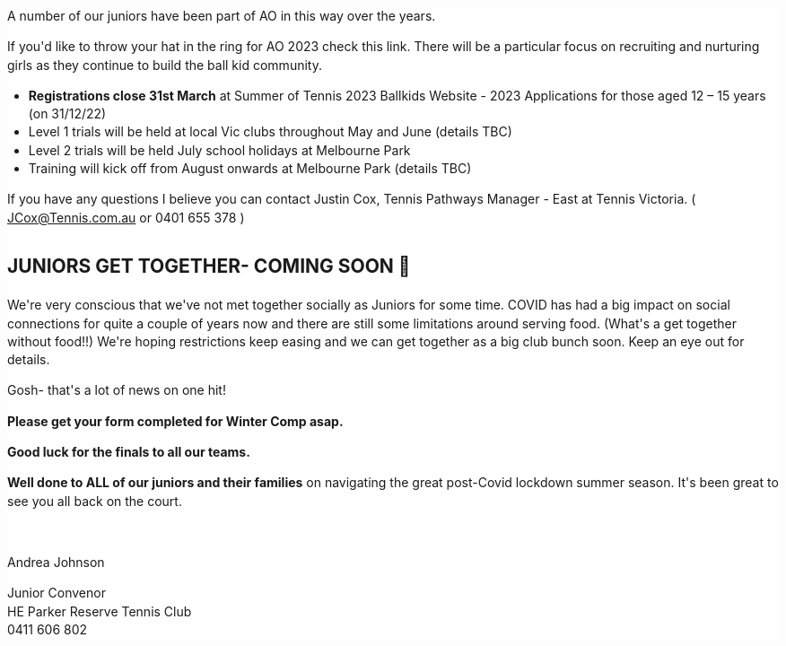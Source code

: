 
A number of our juniors have been part of AO in this way over the years. 

If you'd like to throw your hat in the ring for AO 2023 check this link. There will be a particular focus on recruiting and nurturing girls as they continue to build the ball kid community.  

  * **Registrations close 31st March** at Summer of Tennis 2023 Ballkids Website - 2023 Applications for those aged 12 – 15 years (on 31/12/22)
  * Level 1 trials will be held at local Vic clubs throughout May and June (details TBC)
  * Level 2 trials will be held July school holidays at Melbourne Park
  * Training will kick off from August onwards at Melbourne Park (details TBC) 

If you have any questions I believe you can contact Justin Cox, Tennis Pathways Manager - East at Tennis Victoria. ( JCox@Tennis.com.au or 0401 655 378 )

## JUNIORS GET TOGETHER- COMING SOON  🤞

We're very conscious that we've not met together socially as Juniors for some time. COVID has had a big impact on social connections for quite a couple of years now and there are still some limitations around serving food. (What's a get together without food!!) We're hoping restrictions keep easing and we can get together as a big club bunch soon. Keep an eye out for details. 

Gosh- that's a lot of news on one hit! 

**Please get your form completed for Winter Comp asap.**

**Good luck for the finals to all our teams.**

**Well done to ALL of our juniors and their families** on navigating the great post-Covid lockdown summer season. It's been great to see you all back on the court. 

<br>

Andrea Johnson <br>

Junior Convenor<br>
HE Parker Reserve Tennis Club<br>
0411 606 802 
